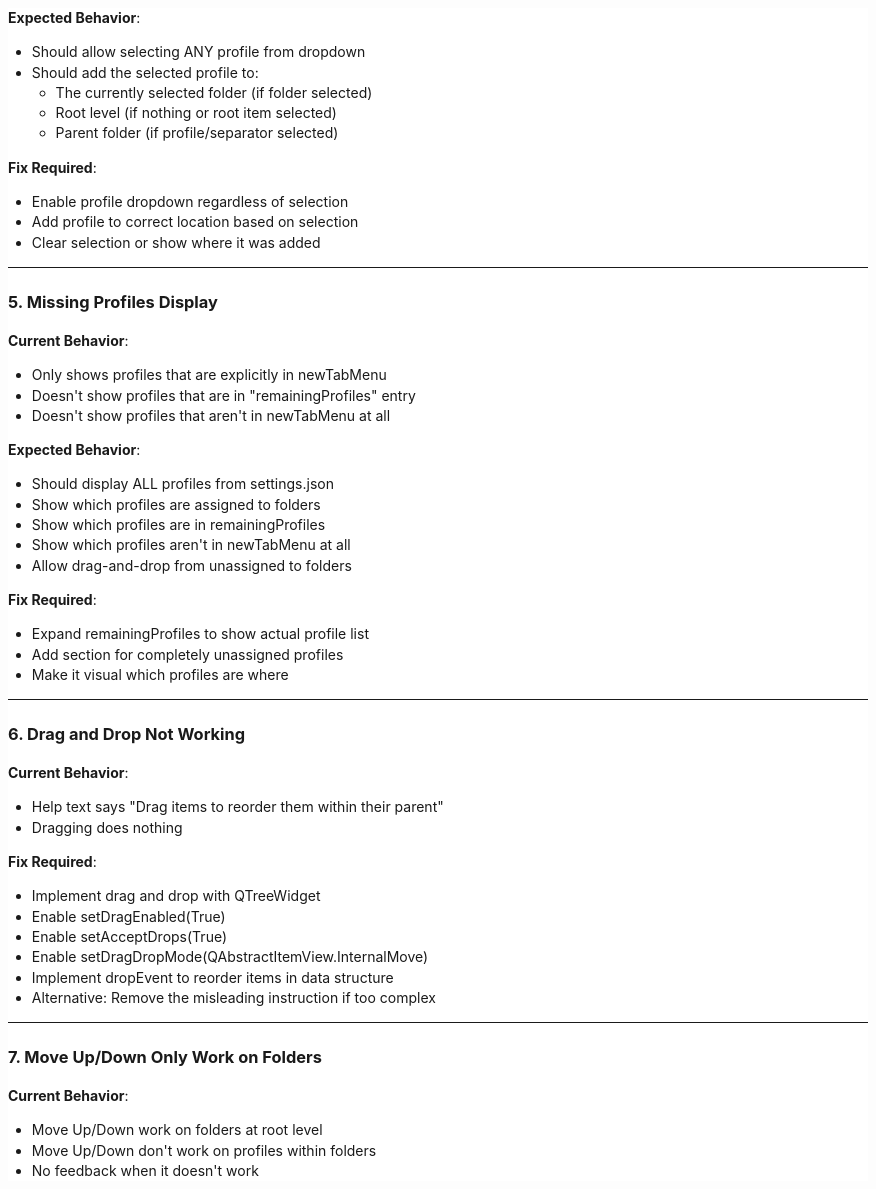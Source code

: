 **Expected Behavior**:
- Should allow selecting ANY profile from dropdown
- Should add the selected profile to:
  - The currently selected folder (if folder selected)
  - Root level (if nothing or root item selected)
  - Parent folder (if profile/separator selected)

**Fix Required**:
- Enable profile dropdown regardless of selection
- Add profile to correct location based on selection
- Clear selection or show where it was added

---

### 5. Missing Profiles Display
**Current Behavior**:
- Only shows profiles that are explicitly in newTabMenu
- Doesn't show profiles that are in "remainingProfiles" entry
- Doesn't show profiles that aren't in newTabMenu at all

**Expected Behavior**:
- Should display ALL profiles from settings.json
- Show which profiles are assigned to folders
- Show which profiles are in remainingProfiles
- Show which profiles aren't in newTabMenu at all
- Allow drag-and-drop from unassigned to folders

**Fix Required**:
- Expand remainingProfiles to show actual profile list
- Add section for completely unassigned profiles
- Make it visual which profiles are where

---

### 6. Drag and Drop Not Working
**Current Behavior**:
- Help text says "Drag items to reorder them within their parent"
- Dragging does nothing

**Fix Required**:
- Implement drag and drop with QTreeWidget
- Enable setDragEnabled(True)
- Enable setAcceptDrops(True)
- Enable setDragDropMode(QAbstractItemView.InternalMove)
- Implement dropEvent to reorder items in data structure
- Alternative: Remove the misleading instruction if too complex

---

### 7. Move Up/Down Only Work on Folders
**Current Behavior**:
- Move Up/Down work on folders at root level
- Move Up/Down don't work on profiles within folders
- No feedback when it doesn't work
